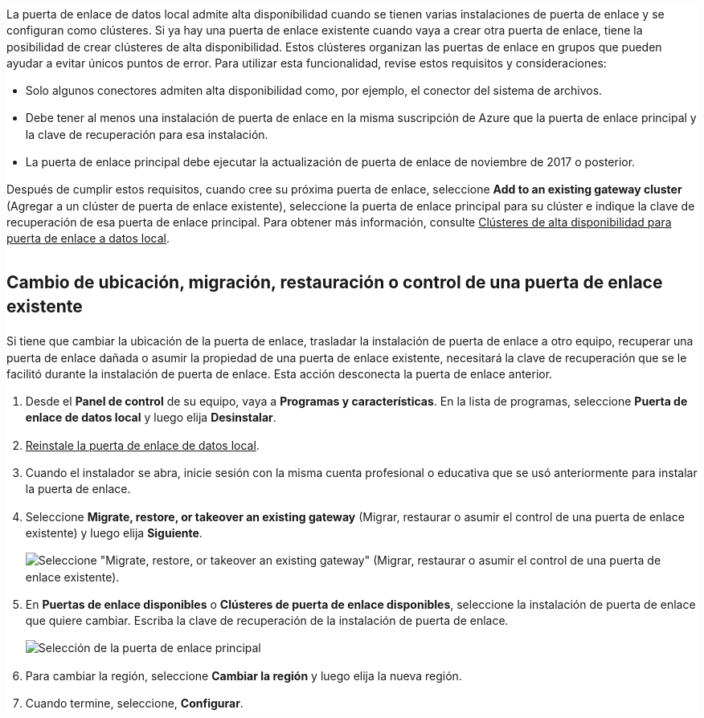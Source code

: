 La puerta de enlace de datos local admite alta disponibilidad cuando se tienen varias instalaciones de puerta de enlace y se configuran como clústeres. Si ya hay una puerta de enlace existente cuando vaya a crear otra puerta de enlace, tiene la posibilidad de crear clústeres de alta disponibilidad. Estos clústeres organizan las puertas de enlace en grupos que pueden ayudar a evitar únicos puntos de error. Para utilizar esta funcionalidad, revise estos requisitos y consideraciones:

* Solo algunos conectores admiten alta disponibilidad como, por ejemplo, el conector del sistema de archivos. 
     
* Debe tener al menos una instalación de puerta de enlace en la misma suscripción de Azure que la puerta de enlace principal y la clave de recuperación para esa instalación. 

* La puerta de enlace principal debe ejecutar la actualización de puerta de enlace de noviembre de 2017 o posterior.

Después de cumplir estos requisitos, cuando cree su próxima puerta de enlace, seleccione **Add to an existing gateway cluster** (Agregar a un clúster de puerta de enlace existente), seleccione la puerta de enlace principal para su clúster e indique la clave de recuperación de esa puerta de enlace principal.
Para obtener más información, consulte [Clústeres de alta disponibilidad para puerta de enlace a datos local](https://docs.microsoft.com/power-bi/service-gateway-high-availability-clusters).

<a name="update-gateway-installation"></a>

## <a name="change-location-migrate-restore-or-take-over-existing-gateway"></a>Cambio de ubicación, migración, restauración o control de una puerta de enlace existente

Si tiene que cambiar la ubicación de la puerta de enlace, trasladar la instalación de puerta de enlace a otro equipo, recuperar una puerta de enlace dañada o asumir la propiedad de una puerta de enlace existente, necesitará la clave de recuperación que se le facilitó durante la instalación de puerta de enlace. Esta acción desconecta la puerta de enlace anterior.

1. Desde el **Panel de control** de su equipo, vaya a **Programas y características**. En la lista de programas, seleccione **Puerta de enlace de datos local** y luego elija **Desinstalar**.

2. [Reinstale la puerta de enlace de datos local](https://aka.ms/on-premises-data-gateway-installer).

3. Cuando el instalador se abra, inicie sesión con la misma cuenta profesional o educativa que se usó anteriormente para instalar la puerta de enlace.

4. Seleccione **Migrate, restore, or takeover an existing gateway** (Migrar, restaurar o asumir el control de una puerta de enlace existente) y luego elija **Siguiente**.

   ![Seleccione "Migrate, restore, or takeover an existing gateway" (Migrar, restaurar o asumir el control de una puerta de enlace existente).](./media/logic-apps-gateway-install/migrate-recover-take-over-gateway.png)

5. En **Puertas de enlace disponibles** o **Clústeres de puerta de enlace disponibles**, seleccione la instalación de puerta de enlace que quiere cambiar. Escriba la clave de recuperación de la instalación de puerta de enlace. 

   ![Selección de la puerta de enlace principal](./media/logic-apps-gateway-install/select-existing-gateway.png)

6. Para cambiar la región, seleccione **Cambiar la región** y luego elija la nueva región.

7. Cuando termine, seleccione, **Configurar**.
